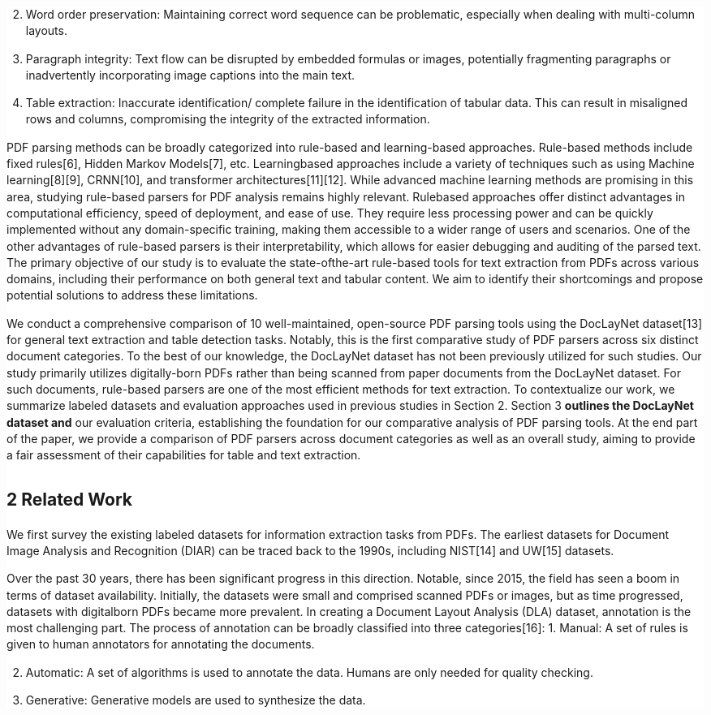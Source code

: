 2. Word order preservation: Maintaining correct word sequence can be problematic, especially when dealing with multi-column layouts.

3. Paragraph integrity: Text flow can be disrupted by embedded formulas or images, potentially fragmenting paragraphs or inadvertently incorporating image captions into the main text.

4. Table extraction: Inaccurate identification/
complete failure in the identification of tabular data. This can result in misaligned rows and columns, compromising the integrity of the extracted information.

PDF parsing methods can be broadly categorized into rule-based and learning-based approaches. Rule-based methods include fixed rules[6], Hidden Markov Models[7], etc. Learningbased approaches include a variety of techniques such as using Machine learning[8][9],
CRNN[10], and transformer architectures[11][12]. While advanced machine learning methods are promising in this area, studying rule-based parsers for PDF analysis remains highly relevant. Rulebased approaches offer distinct advantages in computational efficiency, speed of deployment, and ease of use. They require less processing power and can be quickly implemented without any domain-specific training, making them accessible to a wider range of users and scenarios. One of the other advantages of rule-based parsers is their interpretability, which allows for easier debugging and auditing of the parsed text. The primary objective of our study is to evaluate the state-ofthe-art rule-based tools for text extraction from PDFs across various domains, including their performance on both general text and tabular content. We aim to identify their shortcomings and propose potential solutions to address these limitations.

We conduct a comprehensive comparison of 10 well-maintained, open-source PDF parsing tools using the DocLayNet dataset[13] for general text extraction and table detection tasks. Notably, this is the first comparative study of PDF parsers across six distinct document categories. To the best of our knowledge, the DocLayNet dataset has not been previously utilized for such studies. Our study primarily utilizes digitally-born PDFs rather than being scanned from paper documents from the DocLayNet dataset. For such documents, rule-based parsers are one of the most efficient methods for text extraction. To contextualize our work, we summarize labeled datasets and evaluation approaches used in previous studies in Section 2. Section 3 **outlines the DocLayNet dataset and**
our evaluation criteria, establishing the foundation for our comparative analysis of PDF parsing tools. At the end part of the paper, we provide a comparison of PDF parsers across document categories as well as an overall study, aiming to provide a fair assessment of their capabilities for table and text extraction.

## 2 Related Work

We first survey the existing labeled datasets for information extraction tasks from PDFs. The earliest datasets for Document Image Analysis and Recognition (DIAR) can be traced back to the 1990s, including NIST[14] and UW[15] datasets.

Over the past 30 years, there has been significant progress in this direction. Notable, since 2015, the field has seen a boom in terms of dataset availability. Initially, the datasets were small and comprised scanned PDFs or images, but as time progressed, datasets with digitalborn PDFs became more prevalent. In creating a Document Layout Analysis (DLA) dataset, annotation is the most challenging part. The process of annotation can be broadly classified into three categories[16]: 1. Manual: A set of rules is given to human annotators for annotating the documents.

2. Automatic: A set of algorithms is used to annotate the data. Humans are only needed for quality checking.

3. Generative: Generative models are used to synthesize the data.

